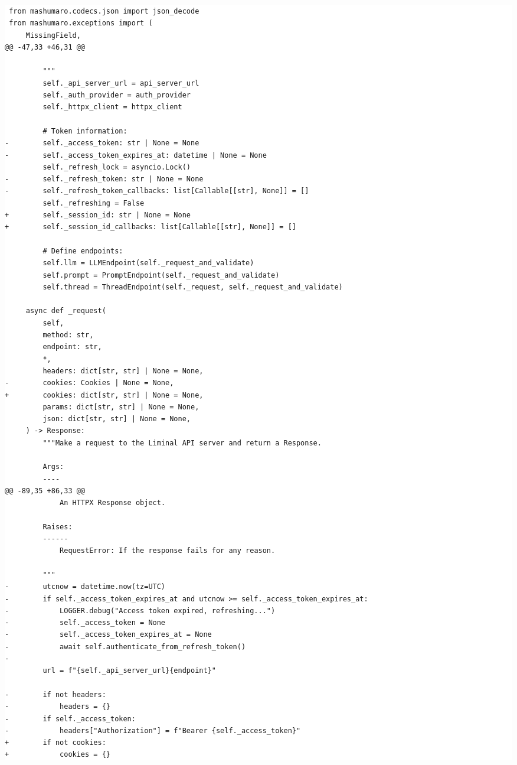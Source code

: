 ```
 from mashumaro.codecs.json import json_decode
 from mashumaro.exceptions import (
     MissingField,
@@ -47,33 +46,31 @@
 
         """
         self._api_server_url = api_server_url
         self._auth_provider = auth_provider
         self._httpx_client = httpx_client
 
         # Token information:
-        self._access_token: str | None = None
-        self._access_token_expires_at: datetime | None = None
         self._refresh_lock = asyncio.Lock()
-        self._refresh_token: str | None = None
-        self._refresh_token_callbacks: list[Callable[[str], None]] = []
         self._refreshing = False
+        self._session_id: str | None = None
+        self._session_id_callbacks: list[Callable[[str], None]] = []
 
         # Define endpoints:
         self.llm = LLMEndpoint(self._request_and_validate)
         self.prompt = PromptEndpoint(self._request_and_validate)
         self.thread = ThreadEndpoint(self._request, self._request_and_validate)
 
     async def _request(
         self,
         method: str,
         endpoint: str,
         *,
         headers: dict[str, str] | None = None,
-        cookies: Cookies | None = None,
+        cookies: dict[str, str] | None = None,
         params: dict[str, str] | None = None,
         json: dict[str, str] | None = None,
     ) -> Response:
         """Make a request to the Liminal API server and return a Response.
 
         Args:
         ----
@@ -89,35 +86,33 @@
             An HTTPX Response object.
 
         Raises:
         ------
             RequestError: If the response fails for any reason.
 
         """
-        utcnow = datetime.now(tz=UTC)
-        if self._access_token_expires_at and utcnow >= self._access_token_expires_at:
-            LOGGER.debug("Access token expired, refreshing...")
-            self._access_token = None
-            self._access_token_expires_at = None
-            await self.authenticate_from_refresh_token()
-
         url = f"{self._api_server_url}{endpoint}"
 
-        if not headers:
-            headers = {}
-        if self._access_token:
-            headers["Authorization"] = f"Bearer {self._access_token}"
+        if not cookies:
+            cookies = {}
```